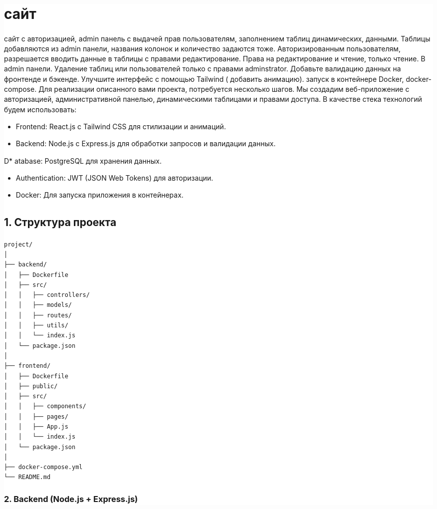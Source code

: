 # сайт

сайт с авторизацией, admin панель с выдачей прав пользователям, заполнением таблиц динамических, данными. Таблицы добавляются из admin панели, названия колонок и количество задаются тоже. Авторизированным пользователям, разрешается вводить данные в таблицы с правами редактирование. Права на редактирование и чтение, только чтение. В admin панели. Удаление таблиц или пользователей только с правами adminstrator. Добавьте валидацию данных на фронтенде и бэкенде. Улучшите интерфейс с помощью Tailwind ( добавить анимацию). запуск в контейнере Docker, docker-compose.
Для реализации описанного вами проекта, потребуется несколько шагов. Мы создадим веб-приложение с авторизацией, административной панелью, динамическими таблицами и правами доступа. В качестве стека технологий будем использовать:

* Frontend: React.js с Tailwind CSS для стилизации и анимаций.

* Backend: Node.js с Express.js для обработки запросов и валидации данных.

D* atabase: PostgreSQL для хранения данных.

* Authentication: JWT (JSON Web Tokens) для авторизации.

* Docker: Для запуска приложения в контейнерах.

## 1. Структура проекта

```bash
project/
│
├── backend/
│   ├── Dockerfile
│   ├── src/
│   │   ├── controllers/
│   │   ├── models/
│   │   ├── routes/
│   │   ├── utils/
│   │   └── index.js
│   └── package.json
│
├── frontend/
│   ├── Dockerfile
│   ├── public/
│   ├── src/
│   │   ├── components/
│   │   ├── pages/
│   │   ├── App.js
│   │   └── index.js
│   └── package.json
│
├── docker-compose.yml
└── README.md
```

### 2. Backend (Node.js + Express.js)
